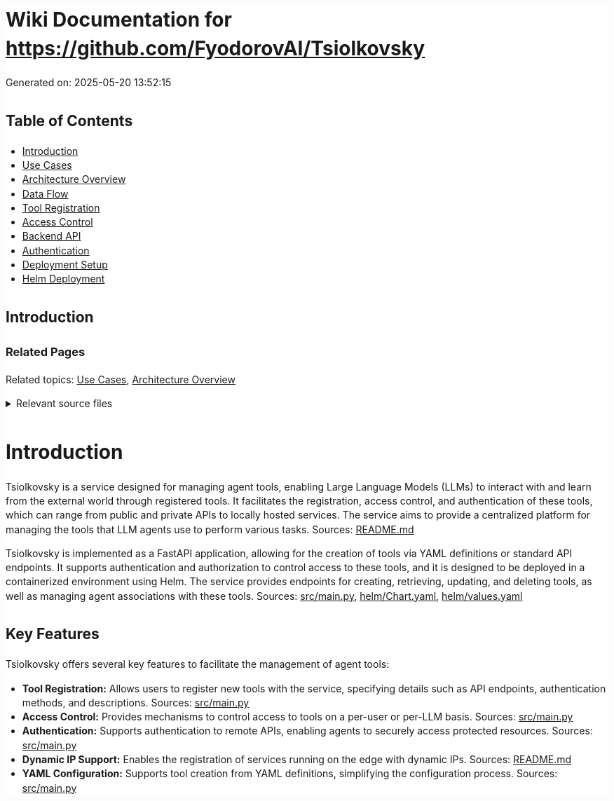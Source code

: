 # Wiki Documentation for https://github.com/FyodorovAI/Tsiolkovsky

Generated on: 2025-05-20 13:52:15

## Table of Contents

- [Introduction](#overview-intro)
- [Use Cases](#overview-usecases)
- [Architecture Overview](#arch-overview)
- [Data Flow](#data-flow)
- [Tool Registration](#feature-tool-registration)
- [Access Control](#feature-access-control)
- [Backend API](#backend-api)
- [Authentication](#backend-auth)
- [Deployment Setup](#deploy-setup)
- [Helm Deployment](#deploy-helm)

<a id='overview-intro'></a>

## Introduction

### Related Pages

Related topics: [Use Cases](#overview-usecases), [Architecture Overview](#arch-overview)

<details><summary>Relevant source files</summary></details>

# Introduction

Tsiolkovsky is a service designed for managing agent tools, enabling Large Language Models (LLMs) to interact with and learn from the external world through registered tools. It facilitates the registration, access control, and authentication of these tools, which can range from public and private APIs to locally hosted services. The service aims to provide a centralized platform for managing the tools that LLM agents use to perform various tasks. Sources: [README.md]()

Tsiolkovsky is implemented as a FastAPI application, allowing for the creation of tools via YAML definitions or standard API endpoints. It supports authentication and authorization to control access to these tools, and it is designed to be deployed in a containerized environment using Helm. The service provides endpoints for creating, retrieving, updating, and deleting tools, as well as managing agent associations with these tools. Sources: [src/main.py](), [helm/Chart.yaml](), [helm/values.yaml]()

## Key Features

Tsiolkovsky offers several key features to facilitate the management of agent tools:

*   **Tool Registration:** Allows users to register new tools with the service, specifying details such as API endpoints, authentication methods, and descriptions. Sources: [src/main.py]()
*   **Access Control:** Provides mechanisms to control access to tools on a per-user or per-LLM basis. Sources: [src/main.py]()
*   **Authentication:** Supports authentication to remote APIs, enabling agents to securely access protected resources. Sources: [src/main.py]()
*   **Dynamic IP Support:** Enables the registration of services running on the edge with dynamic IPs. Sources: [README.md]()
*   **YAML Configuration:** Supports tool creation from YAML definitions, simplifying the configuration process. Sources: [src/main.py]()
